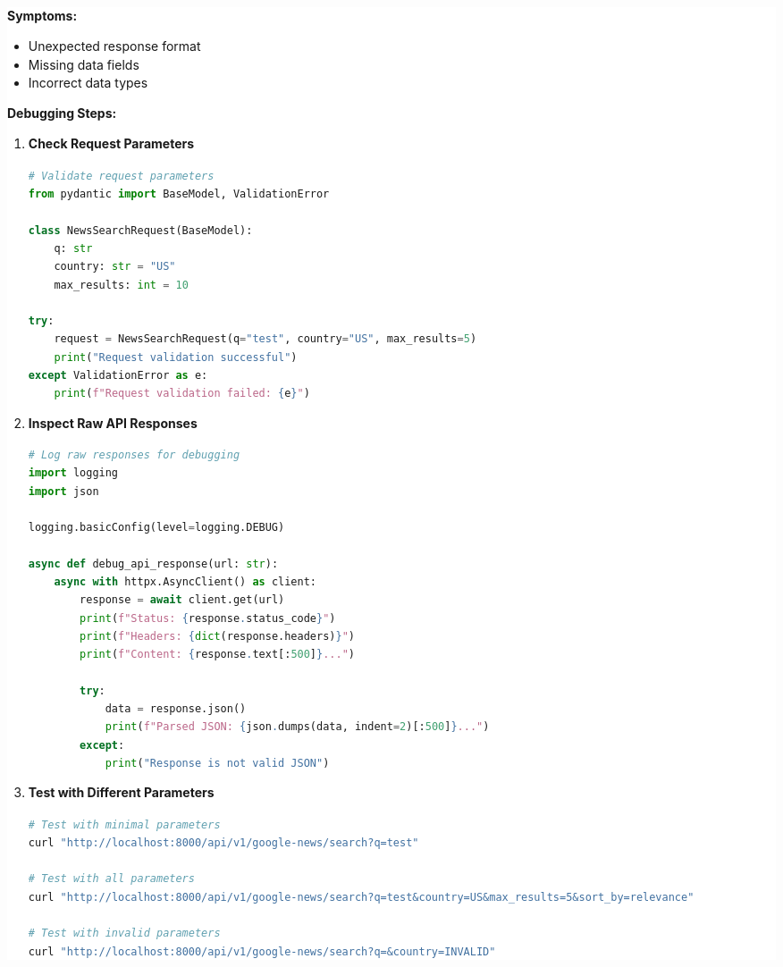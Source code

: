 **Symptoms:**
- Unexpected response format
- Missing data fields
- Incorrect data types

**Debugging Steps:**

1. **Check Request Parameters**

   ```python
   # Validate request parameters
   from pydantic import BaseModel, ValidationError

   class NewsSearchRequest(BaseModel):
       q: str
       country: str = "US"
       max_results: int = 10

   try:
       request = NewsSearchRequest(q="test", country="US", max_results=5)
       print("Request validation successful")
   except ValidationError as e:
       print(f"Request validation failed: {e}")
   ```

2. **Inspect Raw API Responses**

   ```python
   # Log raw responses for debugging
   import logging
   import json

   logging.basicConfig(level=logging.DEBUG)

   async def debug_api_response(url: str):
       async with httpx.AsyncClient() as client:
           response = await client.get(url)
           print(f"Status: {response.status_code}")
           print(f"Headers: {dict(response.headers)}")
           print(f"Content: {response.text[:500]}...")

           try:
               data = response.json()
               print(f"Parsed JSON: {json.dumps(data, indent=2)[:500]}...")
           except:
               print("Response is not valid JSON")
   ```

3. **Test with Different Parameters**

   ```bash
   # Test with minimal parameters
   curl "http://localhost:8000/api/v1/google-news/search?q=test"

   # Test with all parameters
   curl "http://localhost:8000/api/v1/google-news/search?q=test&country=US&max_results=5&sort_by=relevance"

   # Test with invalid parameters
   curl "http://localhost:8000/api/v1/google-news/search?q=&country=INVALID"
   ```

